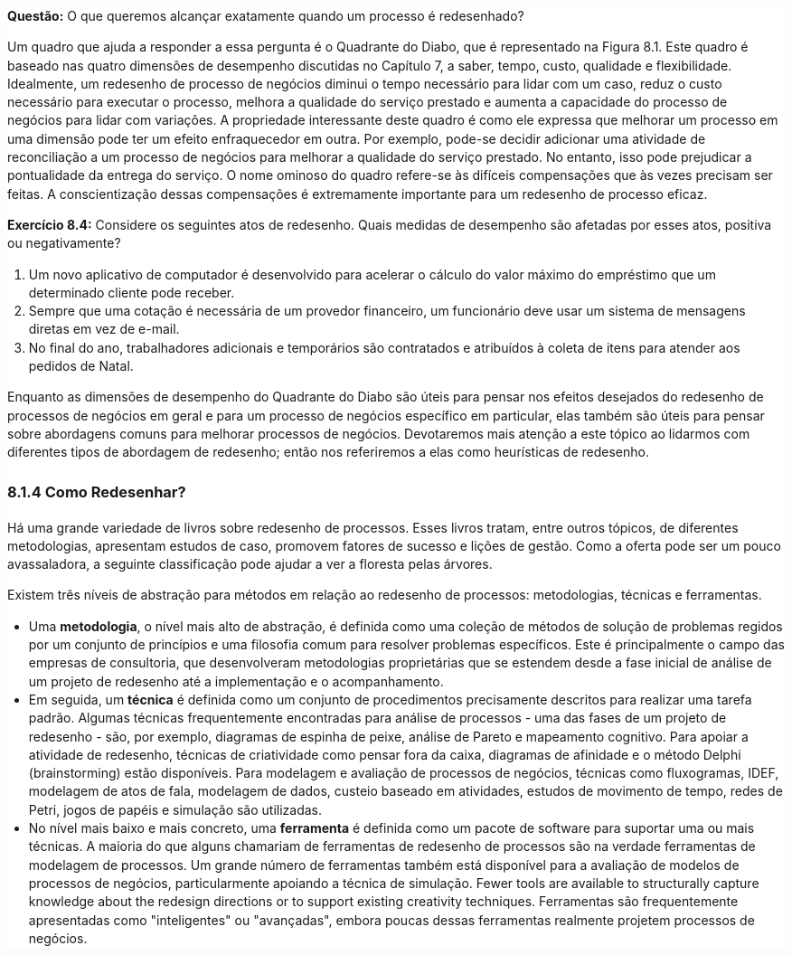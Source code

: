 **Questão:** O que queremos alcançar exatamente quando um processo é redesenhado?

Um quadro que ajuda a responder a essa pergunta é o Quadrante do Diabo, que é representado na Figura 8.1. Este quadro é baseado nas quatro dimensões de desempenho discutidas no Capítulo 7, a saber, tempo, custo, qualidade e flexibilidade. Idealmente, um redesenho de processo de negócios diminui o tempo necessário para lidar com um caso, reduz o custo necessário para executar o processo, melhora a qualidade do serviço prestado e aumenta a capacidade do processo de negócios para lidar com variações. A propriedade interessante deste quadro é como ele expressa que melhorar um processo em uma dimensão pode ter um efeito enfraquecedor em outra. Por exemplo, pode-se decidir adicionar uma atividade de reconciliação a um processo de negócios para melhorar a qualidade do serviço prestado. No entanto, isso pode prejudicar a pontualidade da entrega do serviço. O nome ominoso do quadro refere-se às difíceis compensações que às vezes precisam ser feitas. A conscientização dessas compensações é extremamente importante para um redesenho de processo eficaz.

**Exercício 8.4:** Considere os seguintes atos de redesenho. Quais medidas de desempenho são afetadas por esses atos, positiva ou negativamente?
1. Um novo aplicativo de computador é desenvolvido para acelerar o cálculo do valor máximo do empréstimo que um determinado cliente pode receber.
2. Sempre que uma cotação é necessária de um provedor financeiro, um funcionário deve usar um sistema de mensagens diretas em vez de e-mail.
3. No final do ano, trabalhadores adicionais e temporários são contratados e atribuídos à coleta de itens para atender aos pedidos de Natal.

Enquanto as dimensões de desempenho do Quadrante do Diabo são úteis para pensar nos efeitos desejados do redesenho de processos de negócios em geral e para um processo de negócios específico em particular, elas também são úteis para pensar sobre abordagens comuns para melhorar processos de negócios. Devotaremos mais atenção a este tópico ao lidarmos com diferentes tipos de abordagem de redesenho; então nos referiremos a elas como heurísticas de redesenho.

### 8.1.4 Como Redesenhar?

Há uma grande variedade de livros sobre redesenho de processos. Esses livros tratam, entre outros tópicos, de diferentes metodologias, apresentam estudos de caso, promovem fatores de sucesso e lições de gestão. Como a oferta pode ser um pouco avassaladora, a seguinte classificação pode ajudar a ver a floresta pelas árvores.

Existem três níveis de abstração para métodos em relação ao redesenho de processos: metodologias, técnicas e ferramentas.

- Uma **metodologia**, o nível mais alto de abstração, é definida como uma coleção de métodos de solução de problemas regidos por um conjunto de princípios e uma filosofia comum para resolver problemas específicos. Este é principalmente o campo das empresas de consultoria, que desenvolveram metodologias proprietárias que se estendem desde a fase inicial de análise de um projeto de redesenho até a implementação e o acompanhamento.
- Em seguida, um **técnica** é definida como um conjunto de procedimentos precisamente descritos para realizar uma tarefa padrão. Algumas técnicas frequentemente encontradas para análise de processos - uma das fases de um projeto de redesenho - são, por exemplo, diagramas de espinha de peixe, análise de Pareto e mapeamento cognitivo. Para apoiar a atividade de redesenho, técnicas de criatividade como pensar fora da caixa, diagramas de afinidade e o método Delphi (brainstorming) estão disponíveis. Para modelagem e avaliação de processos de negócios, técnicas como fluxogramas, IDEF, modelagem de atos de fala, modelagem de dados, custeio baseado em atividades, estudos de movimento de tempo, redes de Petri, jogos de papéis e simulação são utilizadas.
- No nível mais baixo e mais concreto, uma **ferramenta** é definida como um pacote de software para suportar uma ou mais técnicas. A maioria do que alguns chamariam de ferramentas de redesenho de processos são na verdade ferramentas de modelagem de processos. Um grande número de ferramentas também está disponível para a avaliação de modelos de processos de negócios, particularmente apoiando a técnica de simulação. Fewer tools are available to structurally capture knowledge about the redesign directions or to support existing creativity techniques. Ferramentas são frequentemente apresentadas como "inteligentes" ou "avançadas", embora poucas dessas ferramentas realmente projetem processos de negócios.
